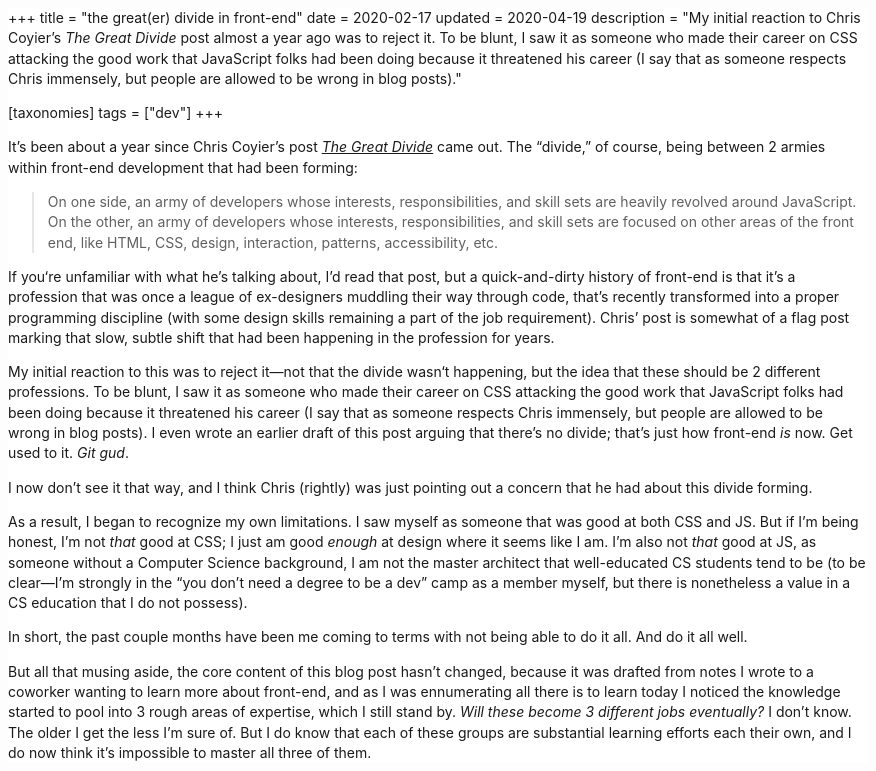 +++
title = "the great(er) divide in front-end"
date = 2020-02-17
updated = 2020-04-19
description = "My initial reaction to Chris Coyier’s <em>The Great Divide</em> post almost a year ago was to reject it. To be blunt, I saw it as someone who made their career on CSS attacking the good work that JavaScript folks had been doing because it threatened his career (I say that as someone respects Chris immensely, but people are allowed to be wrong in blog posts)."

[taxonomies]
tags = ["dev"]
+++

It’s been about a year since Chris Coyier’s post [_The Great Divide_][css-gd] came out. The
“divide,” of course, being between 2 armies within front-end development that had been forming:

> On one side, an army of developers whose interests, responsibilities, and skill sets are heavily
> revolved around JavaScript. On the other, an army of developers whose interests, responsibilities,
> and skill sets are focused on other areas of the front end, like HTML, CSS, design, interaction,
> patterns, accessibility, etc.

If you‘re unfamiliar with what he’s talking about, I’d read that post, but a quick-and-dirty history
of front-end is that it’s a profession that was once a league of ex-designers muddling their way
through code, that’s recently transformed into a proper programming discipline (with some design
skills remaining a part of the job requirement). Chris’ post is somewhat of a flag post marking that
slow, subtle shift that had been happening in the profession for years.

My initial reaction to this was to reject it—not that the divide wasn‘t happening, but the idea that
these should be 2 different professions. To be blunt, I saw it as someone who made their career on
CSS attacking the good work that JavaScript folks had been doing because it threatened his career (I
say that as someone respects Chris immensely, but people are allowed to be wrong in blog posts). I
even wrote an earlier draft of this post arguing that there’s no divide; that’s just how front-end
_is_ now. Get used to it. _Git gud_.

I now don’t see it that way, and I think Chris (rightly) was just pointing out a concern that he had
about this divide forming.

As a result, I began to recognize my own limitations. I saw myself as someone that was good at both
CSS and JS. But if I’m being honest, I’m not _that_ good at CSS; I just am good _enough_ at design
where it seems like I am. I’m also not _that_ good at JS, as someone without a Computer Science
background, I am not the master architect that well-educated CS students tend to be (to be clear—I’m
strongly in the “you don’t need a degree to be a dev” camp as a member myself, but there is
nonetheless a value in a CS education that I do not possess).

In short, the past couple months have been me coming to terms with not being able to do it all. And
do it all well.

But all that musing aside, the core content of this blog post hasn’t changed, because it was drafted
from notes I wrote to a coworker wanting to learn more about front-end, and as I was ennumerating
all there is to learn today I noticed the knowledge started to pool into 3 rough areas of expertise,
which I still stand by. _Will these become 3 different jobs eventually?_ I don’t know. The older I
get the less I’m sure of. But I do know that each of these groups are substantial learning efforts
each their own, and I do now think it’s impossible to master all three of them.


[apollo]: https://www.apollographql.com/
[ast]: https://en.wikipedia.org/wiki/Abstract_syntax_tree
[babel]: https://babeljs.io/
[babel-plugin]: https://github.com/jamiebuilds/babel-handbook/blob/master/translations/en/plugin-handbook.md
[browser-api]: https://developer.mozilla.org/en-US/docs/Web/API
[browser-processes]: https://developers.google.com/web/updates/2018/09/inside-browser-part2
[coercion]: https://developer.mozilla.org/en-US/docs/Glossary/Type_coercion
[css-animation]: https://developer.mozilla.org/en-US/docs/Web/CSS/CSS_Animations/Using_CSS_animations
[css-gd]: https://css-tricks.com/the-great-divide/
[dom]: https://developer.mozilla.org/en-US/docs/Web/API/Document_Object_Model
[ecma]: https://developer.mozilla.org/en-US/docs/Archive/Web/JavaScript/ECMAScript_Next_support_in_Mozilla
[es-lexer]: https://github.com/guybedford/es-module-lexer
[esm]: https://developer.mozilla.org/en-US/docs/Web/JavaScript/Guide/Modules
[fetch]: https://developer.mozilla.org/en-US/docs/Web/API/Fetch_API
[gpu-acceleration]: https://www.smashingmagazine.com/2016/12/gpu-animation-doing-it-right/
[history]: https://developer.mozilla.org/en-US/docs/Web/API/History_API
[imageoptim]: http://imageoptim.com/
[jest]: https://jestjs.io/
[js-main-thread]: https://developers.google.com/web/fundamentals/performance/rendering/optimize-javascript-execution
[js-profiling]: https://developers.google.com/web/tools/chrome-devtools/rendering-tools
[js-this]: https://github.com/getify/You-Dont-Know-JS/blob/2nd-ed/objects-classes/ch1.md
[jsx]: https://reactjs.org/docs/introducing-jsx.html
[lighthouse]: https://developers.google.com/web/tools/lighthouse/
[npm]: https://www.npmjs.com/
[objects]: https://developer.mozilla.org/en-US/docs/Web/JavaScript/Guide/Working_with_Objects
[paint-api]: https://developer.mozilla.org/en-US/docs/Web/API/CSS_Painting_API
[phd]: http://matt.might.net/articles/phd-school-in-pictures/
[promise]: https://developer.mozilla.org/en-US/docs/Web/JavaScript/Reference/Global_Objects/Promise
[prototypes]: https://developer.mozilla.org/en-US/docs/Web/JavaScript/Inheritance_and_the_prototype_chain
[puppeteer]: https://developers.google.com/web/tools/puppeteer/
[react]: https://reactjs.org/docs/design-principles.html
[resource-prioritization]: https://developers.google.com/web/fundamentals/performance/resource-prioritization
[rxjs]: https://www.learnrxjs.io/
[simplify-paint]: https://developers.google.com/web/fundamentals/performance/rendering/simplify-paint-complexity-and-reduce-paint-areas
[smacss]: http://smacss.com/
[surma-120fps]: https://dassur.ma/things/120fps/
[tailwind]: https://tailwindcss.com
[three]: https://github.com/mrdoob/three.js/
[vue-cli]: https://cli.vuejs.org/
[vrt]: https://happo.io/
[wasm]: https://webassembly.org/
[webgl-api]: https://developer.mozilla.org/en-US/docs/Web/API/WebGL_API
[webpack]: https://developer.mozilla.org/en-US/docs/Web/JavaScript/Guide/Modules
[xstate]: https://xstate.js.org/